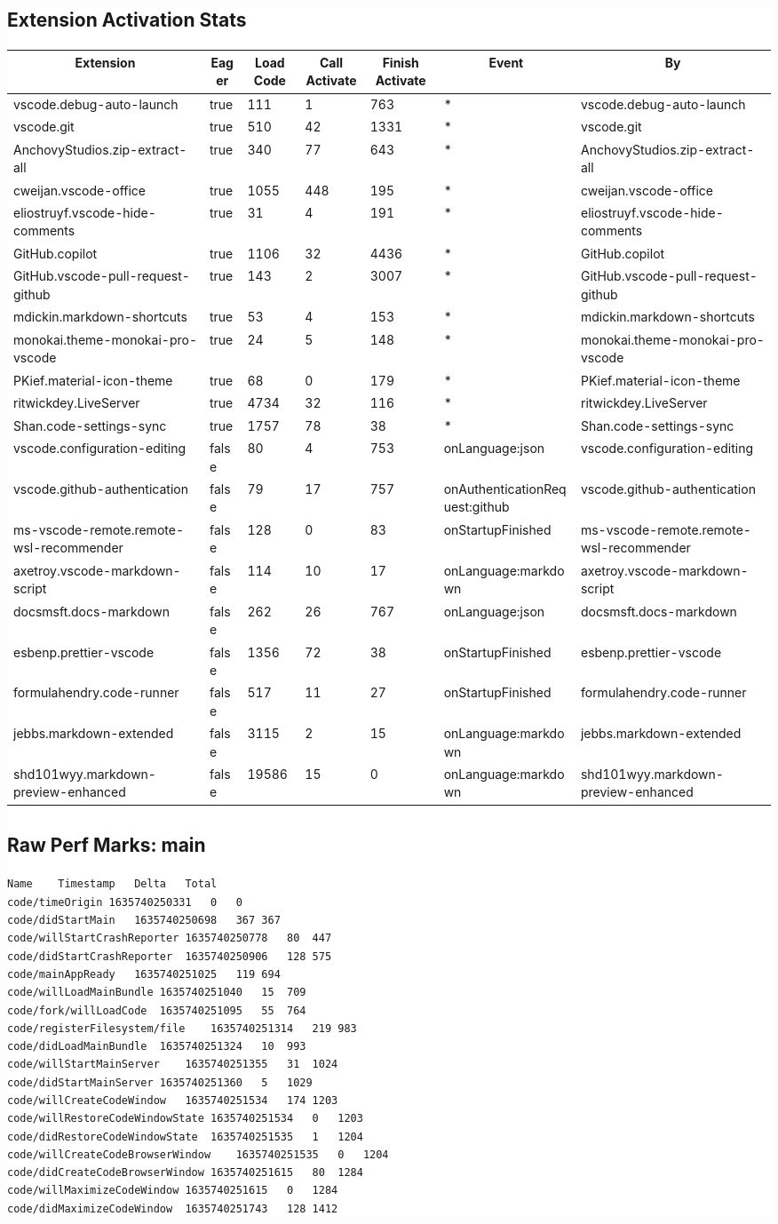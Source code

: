 ## Extension Activation Stats

| Extension                               | Eager | Load Code | Call Activate | Finish Activate | Event                          | By                                      |
| --------------------------------------- | ----- | --------- | ------------- | --------------- | ------------------------------ | --------------------------------------- |
| vscode.debug-auto-launch                | true  | 111       | 1             | 763             | *                              | vscode.debug-auto-launch                |
| vscode.git                              | true  | 510       | 42            | 1331            | *                              | vscode.git                              |
| AnchovyStudios.zip-extract-all          | true  | 340       | 77            | 643             | *                              | AnchovyStudios.zip-extract-all          |
| cweijan.vscode-office                   | true  | 1055      | 448           | 195             | *                              | cweijan.vscode-office                   |
| eliostruyf.vscode-hide-comments         | true  | 31        | 4             | 191             | *                              | eliostruyf.vscode-hide-comments         |
| GitHub.copilot                          | true  | 1106      | 32            | 4436            | *                              | GitHub.copilot                          |
| GitHub.vscode-pull-request-github       | true  | 143       | 2             | 3007            | *                              | GitHub.vscode-pull-request-github       |
| mdickin.markdown-shortcuts              | true  | 53        | 4             | 153             | *                              | mdickin.markdown-shortcuts              |
| monokai.theme-monokai-pro-vscode        | true  | 24        | 5             | 148             | *                              | monokai.theme-monokai-pro-vscode        |
| PKief.material-icon-theme               | true  | 68        | 0             | 179             | *                              | PKief.material-icon-theme               |
| ritwickdey.LiveServer                   | true  | 4734      | 32            | 116             | *                              | ritwickdey.LiveServer                   |
| Shan.code-settings-sync                 | true  | 1757      | 78            | 38              | *                              | Shan.code-settings-sync                 |
| vscode.configuration-editing            | false | 80        | 4             | 753             | onLanguage:json                | vscode.configuration-editing            |
| vscode.github-authentication            | false | 79        | 17            | 757             | onAuthenticationRequest:github | vscode.github-authentication            |
| ms-vscode-remote.remote-wsl-recommender | false | 128       | 0             | 83              | onStartupFinished              | ms-vscode-remote.remote-wsl-recommender |
| axetroy.vscode-markdown-script          | false | 114       | 10            | 17              | onLanguage:markdown            | axetroy.vscode-markdown-script          |
| docsmsft.docs-markdown                  | false | 262       | 26            | 767             | onLanguage:json                | docsmsft.docs-markdown                  |
| esbenp.prettier-vscode                  | false | 1356      | 72            | 38              | onStartupFinished              | esbenp.prettier-vscode                  |
| formulahendry.code-runner               | false | 517       | 11            | 27              | onStartupFinished              | formulahendry.code-runner               |
| jebbs.markdown-extended                 | false | 3115      | 2             | 15              | onLanguage:markdown            | jebbs.markdown-extended                 |
| shd101wyy.markdown-preview-enhanced     | false | 19586     | 15            | 0               | onLanguage:markdown            | shd101wyy.markdown-preview-enhanced     |

## Raw Perf Marks: main

```
Name	Timestamp	Delta	Total
code/timeOrigin	1635740250331	0	0
code/didStartMain	1635740250698	367	367
code/willStartCrashReporter	1635740250778	80	447
code/didStartCrashReporter	1635740250906	128	575
code/mainAppReady	1635740251025	119	694
code/willLoadMainBundle	1635740251040	15	709
code/fork/willLoadCode	1635740251095	55	764
code/registerFilesystem/file	1635740251314	219	983
code/didLoadMainBundle	1635740251324	10	993
code/willStartMainServer	1635740251355	31	1024
code/didStartMainServer	1635740251360	5	1029
code/willCreateCodeWindow	1635740251534	174	1203
code/willRestoreCodeWindowState	1635740251534	0	1203
code/didRestoreCodeWindowState	1635740251535	1	1204
code/willCreateCodeBrowserWindow	1635740251535	0	1204
code/didCreateCodeBrowserWindow	1635740251615	80	1284
code/willMaximizeCodeWindow	1635740251615	0	1284
code/didMaximizeCodeWindow	1635740251743	128	1412
```